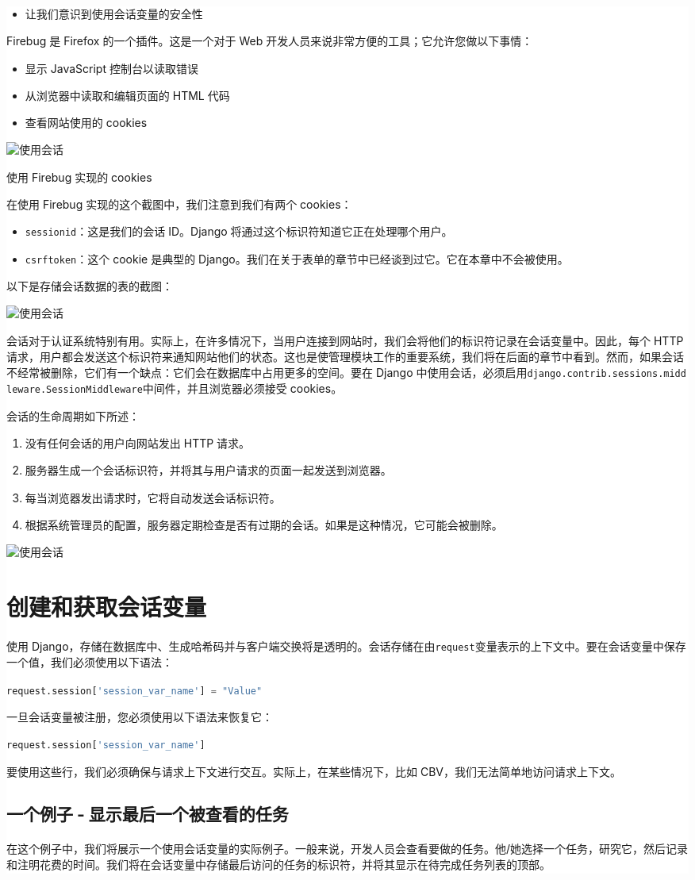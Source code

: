 +   让我们意识到使用会话变量的安全性

Firebug 是 Firefox 的一个插件。这是一个对于 Web 开发人员来说非常方便的工具；它允许您做以下事情：

+   显示 JavaScript 控制台以读取错误

+   从浏览器中读取和编辑页面的 HTML 代码

+   查看网站使用的 cookies

![使用会话](https://github.com/OpenDocCN/freelearn-python-web-zh/raw/master/docs/gtst-dj/img/00024.jpeg)

使用 Firebug 实现的 cookies

在使用 Firebug 实现的这个截图中，我们注意到我们有两个 cookies：

+   `sessionid`：这是我们的会话 ID。Django 将通过这个标识符知道它正在处理哪个用户。

+   `csrftoken`：这个 cookie 是典型的 Django。我们在关于表单的章节中已经谈到过它。它在本章中不会被使用。

以下是存储会话数据的表的截图：

![使用会话](https://github.com/OpenDocCN/freelearn-python-web-zh/raw/master/docs/gtst-dj/img/00025.jpeg)

会话对于认证系统特别有用。实际上，在许多情况下，当用户连接到网站时，我们会将他们的标识符记录在会话变量中。因此，每个 HTTP 请求，用户都会发送这个标识符来通知网站他们的状态。这也是使管理模块工作的重要系统，我们将在后面的章节中看到。然而，如果会话不经常被删除，它们有一个缺点：它们会在数据库中占用更多的空间。要在 Django 中使用会话，必须启用`django.contrib.sessions.middleware.SessionMiddleware`中间件，并且浏览器必须接受 cookies。

会话的生命周期如下所述：

1.  没有任何会话的用户向网站发出 HTTP 请求。

1.  服务器生成一个会话标识符，并将其与用户请求的页面一起发送到浏览器。

1.  每当浏览器发出请求时，它将自动发送会话标识符。

1.  根据系统管理员的配置，服务器定期检查是否有过期的会话。如果是这种情况，它可能会被删除。

![使用会话](https://github.com/OpenDocCN/freelearn-python-web-zh/raw/master/docs/gtst-dj/img/00026.jpeg)

# 创建和获取会话变量

使用 Django，存储在数据库中、生成哈希码并与客户端交换将是透明的。会话存储在由`request`变量表示的上下文中。要在会话变量中保存一个值，我们必须使用以下语法：

```py
request.session['session_var_name'] = "Value"
```

一旦会话变量被注册，您必须使用以下语法来恢复它：

```py
request.session['session_var_name']
```

要使用这些行，我们必须确保与请求上下文进行交互。实际上，在某些情况下，比如 CBV，我们无法简单地访问请求上下文。

## 一个例子 - 显示最后一个被查看的任务

在这个例子中，我们将展示一个使用会话变量的实际例子。一般来说，开发人员会查看要做的任务。他/她选择一个任务，研究它，然后记录和注明花费的时间。我们将在会话变量中存储最后访问的任务的标识符，并将其显示在待完成任务列表的顶部。
